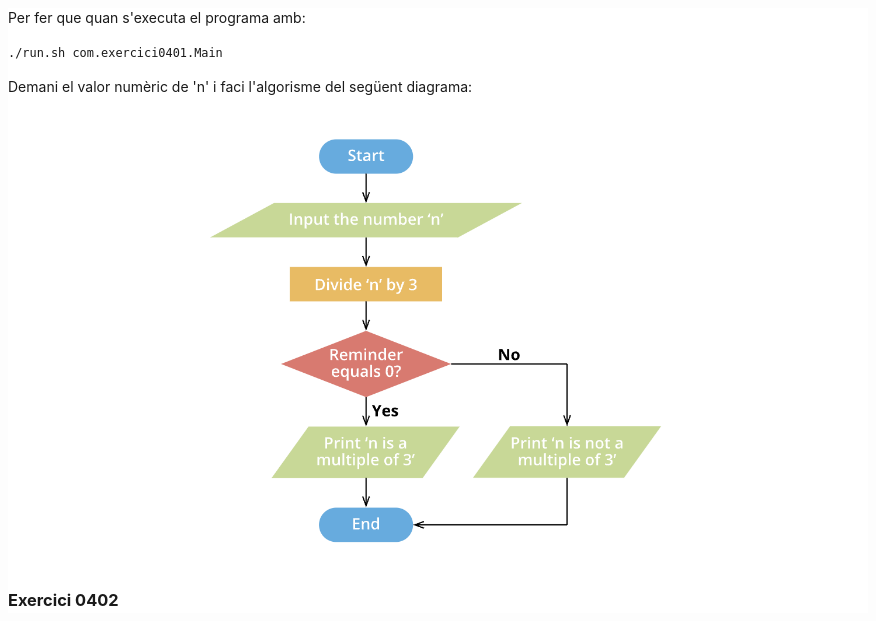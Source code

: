 Per fer que quan s'executa el programa amb:

```bash
./run.sh com.exercici0401.Main
```

Demani el valor numèric de 'n' i faci l'algorisme del següent diagrama:

<center>
<img src="./assets/03condicions1.png" style="max-height: 450px;"/>
</center>

### Exercici 0402
